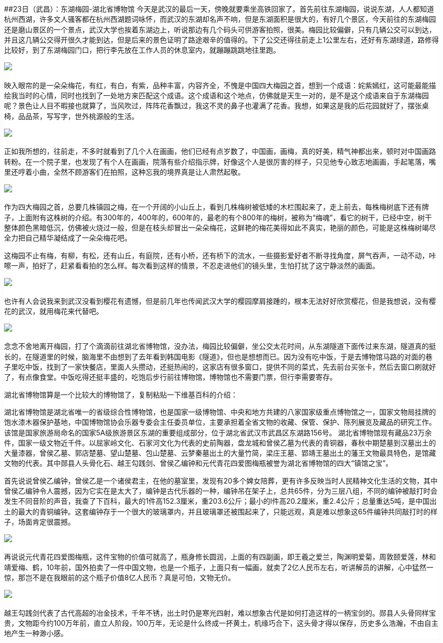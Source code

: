 ##23日（武昌）：东湖梅园-湖北省博物馆
今天是武汉的最后一天，傍晚就要乘坐高铁回家了。首先前往东湖梅园，说说东湖，人人都知道杭州西湖，许多文人骚客都在杭州西湖题词咏怀，而武汉的东湖却名声不响，但是东湖面积是很大的，有好几个景区，今天前往的东湖梅园还是磨山景区的一个景点，武汉大学也挨着东湖边上，听说那边有几个码头可供游客拍照，很美。梅园比较偏僻，只有几辆公交可以到达，并且这几辆公交得开很久才能到达，但是后来的景色证明了路途艰辛的值得的。下了公交还得往前走上1公里左右，还好有东湖绿道，路修得比较好，到了东湖梅园门口，把行李先放在工作人员的休息室内，就蹦蹦跳跳地往里跑。

![](http://upload-images.jianshu.io/upload_images/2106579-823764f4e48bcf01?imageMogr2/auto-orient/strip%7CimageView2/2/w/1240)

映入眼帘的是一朵朵梅花，有红，有白，有紫，品种丰富，内容齐全，不愧是中国四大梅园之首，想到一个成语：姹紫嫣红，这可能最能描绘我当时的心情，同时也找到了一处地方来匹配这个成语。这个成语和这个地点，仿佛就是天生一对的，是不是这个成语来自于东湖梅园呢？景色让人目不暇接也就算了，当风吹过，阵阵花香飘过，我这不灵的鼻子也灌满了花香。我想，如果这是我的后花园就好了，摆张桌椅，品品茶，写写字，世外桃源般的生活。

![](http://upload-images.jianshu.io/upload_images/2106579-4db6b7429f945169?imageMogr2/auto-orient/strip%7CimageView2/2/w/1240)

正如我所想的，往前走，不多时就看到了几个人在画画，他们已经有点岁数了，中国画，画梅，真的好美，精气神都出来，顿时对中国画路转粉。在一个院子里，也发现了有个人在画画，院落有些介绍指示牌，好像这个人是很厉害的样子，只见他专心致志地画画，手起笔落，嘴里还哼着小曲，全然不顾游客们在拍照，这种忘我的境界真是让人肃然起敬。

![](http://upload-images.jianshu.io/upload_images/2106579-92c0a8b9638d2103?imageMogr2/auto-orient/strip%7CimageView2/2/w/1240)

作为四大梅园之首，总要几株镇园之梅，在一个开阔的小山丘上，看到几株梅树被低矮的木栏围起来了，走上前去，每株梅树底下还有牌子，上面附有这株树的介绍。有300年的，400年的，600年的，最老的有个800年的梅树，被称为“梅魂”，看它的树干，已经中空，树干整体颜色黑暗低沉，仿佛被火烧过一般，但是在枝头却冒出一朵朵梅花，这鲜艳的梅花美得如此不真实，艳丽的颜色，可能是这株梅树竭尽全力把自己精华凝结成了一朵朵梅花吧。

这梅园不止有梅，有柳，有松，还有山丘，有庭院，还有小桥，还有桥下的流水，一些摄影爱好者不断寻找角度，屏气吞声，一动不动，咔嚓一声，拍好了，赶紧看看拍的怎么样。每次看到这样的情景，不忍走进他们的镜头里，生怕打扰了这宁静淡然的画面。

![](http://upload-images.jianshu.io/upload_images/2106579-69b25ae8fe2b40b3?imageMogr2/auto-orient/strip%7CimageView2/2/w/1240)

也许有人会说我来到武汉没看到樱花有遗憾，但是前几年也传闻武汉大学的樱园摩肩接踵的，根本无法好好欣赏樱花，但是我想说，没有樱花的武汉，就用梅花来代替吧。

![](http://upload-images.jianshu.io/upload_images/2106579-ad24cc210a227b93?imageMogr2/auto-orient/strip%7CimageView2/2/w/1240)

念念不舍地离开梅园，打了个滴滴前往湖北省博物馆，没办法，梅园比较偏僻，坐公交太花时间，从东湖隧道下面传过来东湖，隧道真的挺长的，在隧道里的时候，脑海里不由想到了去年看到韩国电影《隧道》，但也是想想而已。因为没有吃中饭，于是去博物馆马路的对面的巷子里吃中饭，找到了一家快餐店，里面人头攒动，还挺热闹的，这家店有很多窗口，提供不同的菜式，先去前台买张卡，然后去窗口刷就好了，有点像食堂。中饭吃得还挺丰盛的，吃饱后步行前往博物馆，博物馆也不需要门票，但行李需要寄存。

湖北省博物馆算是一个比较大的博物馆了，复制粘贴一下维基百科的介绍：

湖北省博物馆是湖北省唯一的省级综合性博物馆，也是国家一级博物馆、中央和地方共建的八家国家级重点博物馆之一，国家文物局挂牌的饱水漆木器保护基地，中国博物馆协会乐器专委会主任委员单位，主要承担着全省文物的收藏、保管、保护、陈列展览及藏品的研究工作。该馆是国家旅游局命名的国家5A级旅游景区东湖的重要组成部分，位于湖北省武汉市武昌区东湖路156号。
湖北省博物馆现有藏品23万余件，国家一级文物近千件。以屈家岭文化、石家河文化为代表的史前陶器，盘龙城和曾侯乙墓为代表的青铜器，春秋中期楚墓到汉墓出土的大量漆器，曾侯乙墓、郭店楚墓、望山楚墓、包山楚墓、云梦秦墓出土的大量竹简，梁庄王墓、郢靖王墓出土的藩王文物最具特色，是馆藏文物的代表。其中郧县人头骨化石、越王勾践剑、曾侯乙编钟和元代青花四爱图梅瓶被誉为湖北省博物馆的四大“镇馆之宝”。

首先说说曾侯乙编钟，曾侯乙是一个诸侯君主，在他的墓室里，发现有20多个婢女陪葬，更有许多反映当时人民精神文化生活的文物，其中曾侯乙编钟令人震撼，因为它实在是太大了，编钟是古代乐器的一种，编钟吊在架子上，总共65件，分为三层八组，不同的编钟被敲打时会发生不同音阶的声音，我查了下百科，最大的1件高152.3厘米，重203.6公斤；最小的l件高20.2厘米，重2.4公斤；总量重达5吨，是中国出土的最大的青铜编钟。这套编钟存于一个很大的玻璃罩内，并且玻璃罩还被围起来了，只能远观，真是难以想象这65件编钟共同敲打时的样子，场面肯定很震撼。

![](http://upload-images.jianshu.io/upload_images/2106579-a2b713f9d0cd1b2e?imageMogr2/auto-orient/strip%7CimageView2/2/w/1240)

再说说元代青花四爱图梅瓶，这件宝物的价值可就高了，瓶身修长圆润，上面的有四副画，即王羲之爱兰，陶渊明爱菊，周敦颐爱莲，林和靖爱梅、鹤，10年前，国外拍卖了一件中国文物，也是一个瓶子，上面只有一幅画，就卖了2亿人民币左右，听讲解员的讲解，心中猛然一惊，那岂不是在我眼前的这个瓶子价值8亿人民币？真是可怕，文物无价。

![](http://upload-images.jianshu.io/upload_images/2106579-8b5842035cccf584?imageMogr2/auto-orient/strip%7CimageView2/2/w/1240)

越王勾践剑代表了古代高超的冶金技术，千年不锈，出土时仍是寒光四射，难以想象古代是如何打造这样的一柄宝剑的。郧县人头骨同样宝贵，文物距今约100万年前，直立人阶段，100万年，无论是什么终成一抔黄土，机缘巧合下，这头骨才得以保存，历史多么浩瀚，不由自主地产生一种渺小感。
